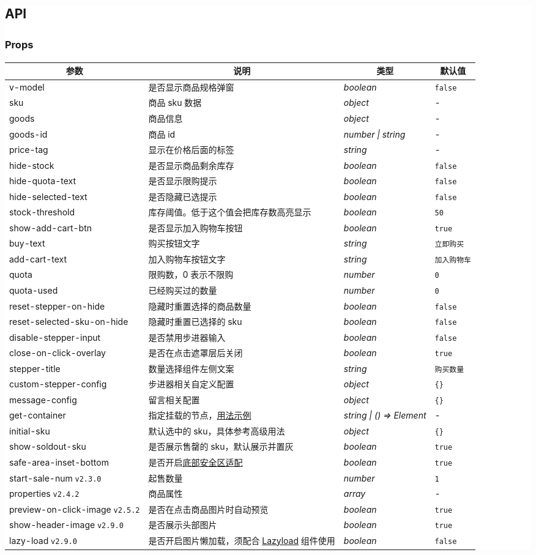 ## API

### Props

| 参数 | 说明 | 类型 | 默认值 |
| --- | --- | --- | --- |
| v-model | 是否显示商品规格弹窗 | _boolean_ | `false` |
| sku | 商品 sku 数据 | _object_ | - |
| goods | 商品信息 | _object_ | - |
| goods-id | 商品 id | _number \| string_ | - |
| price-tag | 显示在价格后面的标签 | _string_ | - |
| hide-stock | 是否显示商品剩余库存 | _boolean_ | `false` |
| hide-quota-text | 是否显示限购提示 | _boolean_ | `false` |
| hide-selected-text | 是否隐藏已选提示 | _boolean_ | `false` |
| stock-threshold | 库存阈值。低于这个值会把库存数高亮显示 | _boolean_ | `50` |
| show-add-cart-btn | 是否显示加入购物车按钮 | _boolean_ | `true` |
| buy-text | 购买按钮文字 | _string_ | `立即购买` |
| add-cart-text | 加入购物车按钮文字 | _string_ | `加入购物车` |
| quota | 限购数，0 表示不限购 | _number_ | `0` |
| quota-used | 已经购买过的数量 | _number_ | `0` |
| reset-stepper-on-hide | 隐藏时重置选择的商品数量 | _boolean_ | `false` |
| reset-selected-sku-on-hide | 隐藏时重置已选择的 sku | _boolean_ | `false` |
| disable-stepper-input | 是否禁用步进器输入 | _boolean_ | `false` |
| close-on-click-overlay | 是否在点击遮罩层后关闭 | _boolean_ | `true` |
| stepper-title | 数量选择组件左侧文案 | _string_ | `购买数量` |
| custom-stepper-config | 步进器相关自定义配置 | _object_ | `{}` |
| message-config | 留言相关配置 | _object_ | `{}` |
| get-container | 指定挂载的节点，[用法示例](#/zh-CN/popup#zhi-ding-gua-zai-wei-zhi) | _string \| () => Element_ | - |
| initial-sku | 默认选中的 sku，具体参考高级用法 | _object_ | `{}` |
| show-soldout-sku | 是否展示售罄的 sku，默认展示并置灰 | _boolean_ | `true` |
| safe-area-inset-bottom | 是否开启[底部安全区适配](#/zh-CN/quickstart#di-bu-an-quan-qu-gua-pei) | _boolean_ | `true` |
| start-sale-num `v2.3.0` | 起售数量 | _number_ | `1` |
| properties `v2.4.2` | 商品属性 | _array_ | - |
| preview-on-click-image `v2.5.2` | 是否在点击商品图片时自动预览 | _boolean_ | `true` |
| show-header-image `v2.9.0` | 是否展示头部图片 | _boolean_ | `true` |
| lazy-load `v2.9.0` | 是否开启图片懒加载，须配合 [Lazyload](#/zh-CN/lazyload) 组件使用 | _boolean_ | `false` |
